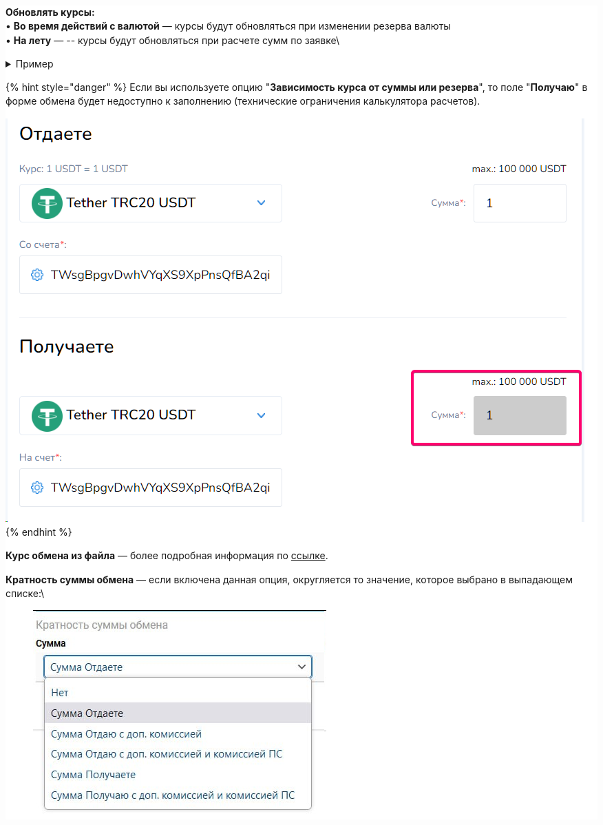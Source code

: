 **Обновлять курсы:**\
• **Во время действий с валютой** — курсы будут обновляться при изменении резерва валюты\
• **На лету** — -- курсы будут обновляться при расчете сумм по заявке\


<details><summary>Пример</summary></details>

{% hint style="danger" %}
Если вы используете опцию "**Зависимость курса от суммы или резерва**", то поле "**Получаю**" в форме обмена будет недоступно к заполнению (технические ограничения калькулятора расчетов).

![](<../../.gitbook/assets/image (1773).png>)
{% endhint %}

**Курс обмена из файла** — более подробная информация по [ссылке](https://premium.gitbook.io/rukovodstvo-polzovatelya/navigaciya/kursy/kurs-iz-faila).

**Кратность суммы обмена** — если включена данная опция, округляется то значение, которое выбрано в выпадающем списке:\


<figure><img src="../../.gitbook/assets/image (855).png" alt=""><figcaption></figcaption></figure>